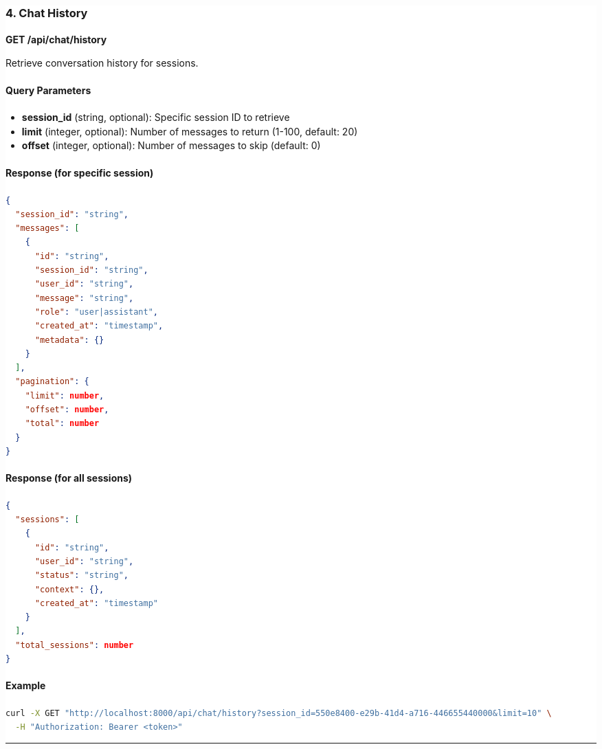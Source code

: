 
### 4. Chat History

**GET /api/chat/history**

Retrieve conversation history for sessions.

#### Query Parameters
- **session_id** (string, optional): Specific session ID to retrieve
- **limit** (integer, optional): Number of messages to return (1-100, default: 20)
- **offset** (integer, optional): Number of messages to skip (default: 0)

#### Response (for specific session)
```json
{
  "session_id": "string",
  "messages": [
    {
      "id": "string",
      "session_id": "string",
      "user_id": "string", 
      "message": "string",
      "role": "user|assistant",
      "created_at": "timestamp",
      "metadata": {}
    }
  ],
  "pagination": {
    "limit": number,
    "offset": number,
    "total": number
  }
}
```

#### Response (for all sessions)
```json
{
  "sessions": [
    {
      "id": "string",
      "user_id": "string",
      "status": "string",
      "context": {},
      "created_at": "timestamp"
    }
  ],
  "total_sessions": number
}
```

#### Example
```bash
curl -X GET "http://localhost:8000/api/chat/history?session_id=550e8400-e29b-41d4-a716-446655440000&limit=10" \
  -H "Authorization: Bearer <token>"
```

---
